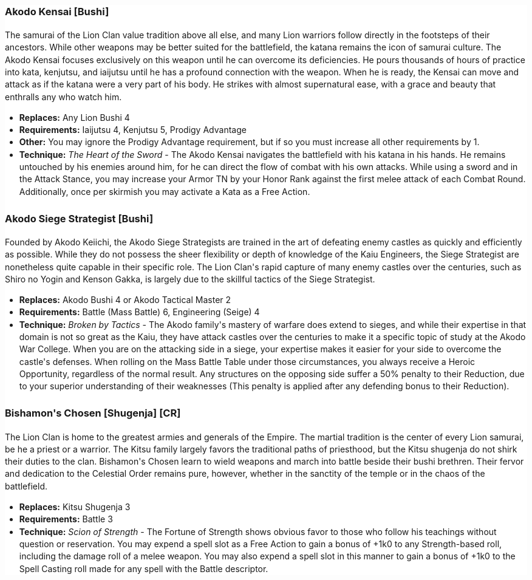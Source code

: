 ### <span>Akodo Kensai [Bushi]</span>

The samurai of the Lion Clan value tradition above all else, and many Lion warriors follow directly in the footsteps of their ancestors. While other weapons may be better suited for the battlefield, the katana remains the icon of samurai culture. The Akodo Kensai focuses exclusively on this weapon until he can overcome its deficiencies. He pours thousands of hours of practice into kata, kenjutsu, and iaijutsu until he has a profound connection with the weapon. When he is ready, the Kensai can move and attack as if the katana were a very part of his body. He strikes with almost supernatural ease, with a grace and beauty that enthralls any who watch him.

- <strong>Replaces:</strong> Any Lion Bushi 4
- <strong>Requirements:</strong> Iaijutsu 4, Kenjutsu 5, Prodigy Advantage
- <strong>Other:</strong> You may ignore the Prodigy Advantage requirement, but if so you must increase all other requirements by 1.
- <strong>Technique:</strong> <em>The Heart of the Sword</em> - The Akodo Kensai navigates the battlefield with his katana in his hands. He remains untouched by his enemies around him, for he can direct the flow of combat with his own attacks. While using a sword and in the Attack Stance, you may increase your Armor TN by your Honor Rank against the first melee attack of each Combat Round. Additionally, once per skirmish you may activate a Kata as a Free Action.

### <span>Akodo Siege Strategist [Bushi]</span>

Founded by Akodo Keiichi, the Akodo Siege Strategists are trained in the art of defeating enemy castles as quickly and efficiently as possible. While they do not possess the sheer flexibility or depth of knowledge of the Kaiu Engineers, the Siege Strategist are nonetheless quite capable in their specific role. The Lion Clan's rapid capture of many enemy castles over the centuries, such as Shiro no Yogin and Kenson Gakka, is largely due to the skillful tactics of the Siege Strategist.

- <strong>Replaces:</strong> Akodo Bushi 4 or Akodo Tactical Master 2
- <strong>Requirements:</strong> Battle (Mass Battle) 6, Engineering (Seige) 4
- <strong>Technique:</strong> <em>Broken by Tactics</em> - The Akodo family's mastery of warfare does extend to sieges, and while their expertise in that domain is not so great as the Kaiu, they have attack castles over the centuries to make it a specific topic of study at the Akodo War College. When you are on the attacking side in a siege, your expertise makes it easier for your side to overcome the castle's defenses. When rolling on the Mass Battle Table under those circumstances, you always receive a Heroic Opportunity, regardless of the normal result. Any structures on the opposing side suffer a 50% penalty to their Reduction, due to your superior understanding of their weaknesses (This penalty is applied after any defending bonus to their Reduction).

### <span>Bishamon's Chosen [Shugenja] [CR]</span>

The Lion Clan is home to the greatest armies and generals of the Empire. The martial tradition is the center of every Lion samurai, be he a priest or a warrior. The Kitsu family largely favors the traditional paths of priesthood, but the Kitsu shugenja do not shirk their duties to the clan. Bishamon's Chosen learn to wield weapons and march into battle beside their bushi brethren. Their fervor and dedication to the Celestial Order remains pure, however, whether in the sanctity of the temple or in the chaos of the battlefield.

- <strong>Replaces:</strong> Kitsu Shugenja 3
- <strong>Requirements:</strong> Battle 3
- <strong>Technique:</strong> <em>Scion of Strength</em> - The Fortune of Strength shows obvious favor to those who follow his teachings without question or reservation. You may expend a spell slot as a Free Action to gain a bonus of +1k0 to any Strength-based roll, including the damage roll of a melee weapon. You may also expend a spell slot in this manner to gain a bonus of +1k0 to the Spell Casting roll made for any spell with the Battle descriptor.
